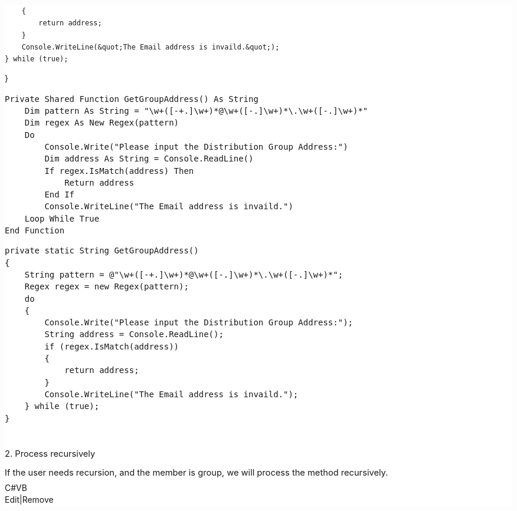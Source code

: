         {
            return address;
        }
        Console.WriteLine(&quot;The Email address is invaild.&quot;);
    } while (true);
}
</pre>
<pre class="hidden">
Private Shared Function GetGroupAddress() As String
    Dim pattern As String = &quot;\w&#43;([-&#43;.]\w&#43;)*@\w&#43;([-.]\w&#43;)*\.\w&#43;([-.]\w&#43;)*&quot;
    Dim regex As New Regex(pattern)
    Do
        Console.Write(&quot;Please input the Distribution Group Address:&quot;)
        Dim address As String = Console.ReadLine()
        If regex.IsMatch(address) Then
            Return address
        End If
        Console.WriteLine(&quot;The Email address is invaild.&quot;)
    Loop While True
End Function
</pre>
<pre id="codePreview" class="csharp">
private static String GetGroupAddress()
{
    String pattern = @&quot;\w&#43;([-&#43;.]\w&#43;)*@\w&#43;([-.]\w&#43;)*\.\w&#43;([-.]\w&#43;)*&quot;;
    Regex regex = new Regex(pattern);
    do
    {
        Console.Write(&quot;Please input the Distribution Group Address:&quot;);
        String address = Console.ReadLine();
        if (regex.IsMatch(address))
        {
            return address;
        }
        Console.WriteLine(&quot;The Email address is invaild.&quot;);
    } while (true);
}
</pre>
</div>
</div>
<div class="endscriptcode">&nbsp;</div>
<p style="margin-left:0pt; margin-right:0pt; margin-top:0pt; margin-bottom:.0001pt; font-size:10.0pt; line-height:27.6pt; margin-bottom:10pt; margin-bottom:0pt; line-height:24pt; direction:ltr; unicode-bidi:normal; text-autospace:none">
<span style="font-size:11pt"><span style=""></span></span></p>
<p style="margin-left:0pt; margin-right:0pt; margin-top:0pt; margin-bottom:.0001pt; font-size:10.0pt; line-height:27.6pt; margin-bottom:10pt; margin-bottom:0pt; line-height:24pt; direction:ltr; unicode-bidi:normal; text-autospace:none">
<span style="font-size:11pt"><span style="font-size:11pt">2. Process recursively</span></span>
</p>
<p style="margin-left:0pt; margin-right:0pt; margin-top:0pt; margin-bottom:.0001pt; font-size:10.0pt; line-height:27.6pt; margin-bottom:10pt; margin-bottom:0pt; line-height:24pt; direction:ltr; unicode-bidi:normal; text-autospace:none">
<span style="font-size:11pt"><span style="font-size:11pt">If </span><span style="font-size:11pt">t</span><span style="font-size:11pt">he user</span><span style="font-size:11pt"> needs</span><span style="font-size:11pt"> recursion, and the member is group, we
 will process the method recursively.</span></span> </p>
<div class="scriptcode">
<div class="pluginEditHolder" pluginCommand="mceScriptCode">
<div class="title"><span>C#</span><span>VB</span></div>
<div class="pluginLinkHolder"><span class="pluginEditHolderLink">Edit</span>|<span class="pluginRemoveHolderLink">Remove</span>